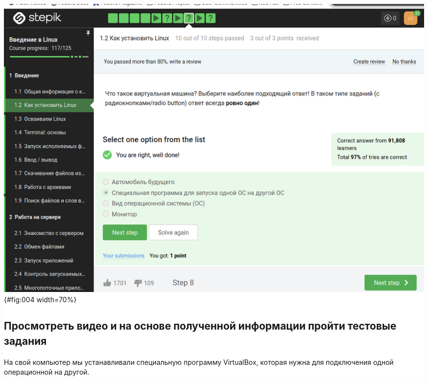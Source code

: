 ![Задание 4](image/4.png){#fig:004 width=70%}

## Просмотреть видео и на основе полученной информации пройти тестовые задания

На свой компьютер мы устанавливали специальную программу VirtualBox, которая нужна для подключения одной операционной на другой.
